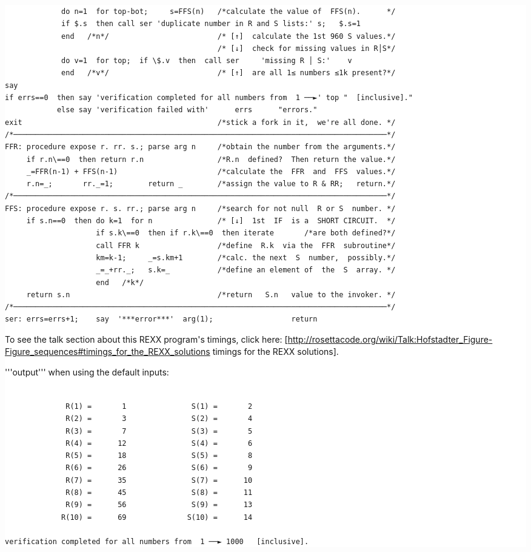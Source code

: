```rexx
             do n=1  for top-bot;     s=FFS(n)   /*calculate the value of  FFS(n).      */
             if $.s  then call ser 'duplicate number in R and S lists:' s;   $.s=1
             end   /*n*/                         /* [↑]  calculate the 1st 960 S values.*/
                                                 /* [↓]  check for missing values in R│S*/
             do v=1  for top;  if \$.v  then  call ser     'missing R │ S:'    v
             end   /*v*/                         /* [↑]  are all 1≤ numbers ≤1k present?*/
say
if errs==0  then say 'verification completed for all numbers from  1 ──►' top "  [inclusive]."
            else say 'verification failed with'      errs      "errors."
exit                                             /*stick a fork in it,  we're all done. */
/*──────────────────────────────────────────────────────────────────────────────────────*/
FFR: procedure expose r. rr. s.; parse arg n     /*obtain the number from the arguments.*/
     if r.n\==0  then return r.n                 /*R.n  defined?  Then return the value.*/
     _=FFR(n-1) + FFS(n-1)                       /*calculate the  FFR  and  FFS  values.*/
     r.n=_;       rr._=1;        return _        /*assign the value to R & RR;   return.*/
/*──────────────────────────────────────────────────────────────────────────────────────*/
FFS: procedure expose r. s. rr.; parse arg n     /*search for not null  R or S  number. */
     if s.n==0  then do k=1  for n               /* [↓]  1st  IF  is a  SHORT CIRCUIT.  */
                     if s.k\==0  then if r.k\==0  then iterate       /*are both defined?*/
                     call FFR k                  /*define  R.k  via the  FFR  subroutine*/
                     km=k-1;     _=s.km+1        /*calc. the next  S  number,  possibly.*/
                     _=_+rr._;   s.k=_           /*define an element of  the  S  array. */
                     end   /*k*/
     return s.n                                  /*return   S.n   value to the invoker. */
/*──────────────────────────────────────────────────────────────────────────────────────*/
ser: errs=errs+1;    say  '***error***'  arg(1);                  return
```

To see the talk section about this REXX program's timings, click here:     [http://rosettacode.org/wiki/Talk:Hofstadter_Figure-Figure_sequences#timings_for_the_REXX_solutions timings for the REXX solutions].


'''output'''   when using the default inputs:

```txt

              R(1) =       1               S(1) =       2
              R(2) =       3               S(2) =       4
              R(3) =       7               S(3) =       5
              R(4) =      12               S(4) =       6
              R(5) =      18               S(5) =       8
              R(6) =      26               S(6) =       9
              R(7) =      35               S(7) =      10
              R(8) =      45               S(8) =      11
              R(9) =      56               S(9) =      13
             R(10) =      69              S(10) =      14

verification completed for all numbers from  1 ──► 1000   [inclusive].

```


